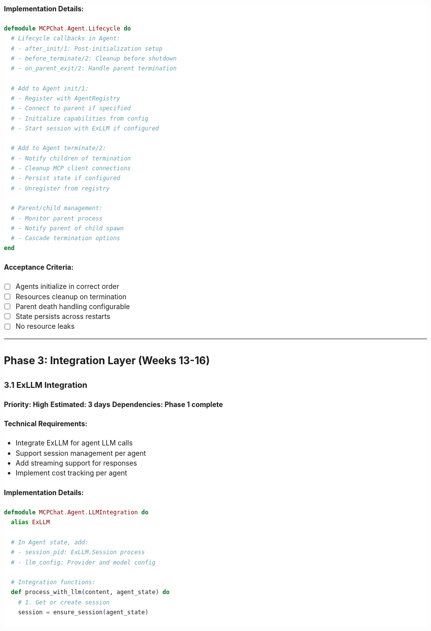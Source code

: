 #### Implementation Details:
```elixir
defmodule MCPChat.Agent.Lifecycle do
  # Lifecycle callbacks in Agent:
  # - after_init/1: Post-initialization setup
  # - before_terminate/2: Cleanup before shutdown
  # - on_parent_exit/2: Handle parent termination
  
  # Add to Agent init/1:
  # - Register with AgentRegistry
  # - Connect to parent if specified
  # - Initialize capabilities from config
  # - Start session with ExLLM if configured
  
  # Add to Agent terminate/2:
  # - Notify children of termination
  # - Cleanup MCP client connections
  # - Persist state if configured
  # - Unregister from registry
  
  # Parent/child management:
  # - Monitor parent process
  # - Notify parent of child spawn
  # - Cascade termination options
end
```

#### Acceptance Criteria:
- [ ] Agents initialize in correct order
- [ ] Resources cleanup on termination
- [ ] Parent death handling configurable
- [ ] State persists across restarts
- [ ] No resource leaks

---

## Phase 3: Integration Layer (Weeks 13-16)

### 3.1 ExLLM Integration
**Priority: High**
**Estimated: 3 days**
**Dependencies: Phase 1 complete**

#### Technical Requirements:
- Integrate ExLLM for agent LLM calls
- Support session management per agent
- Add streaming support for responses
- Implement cost tracking per agent

#### Implementation Details:
```elixir
defmodule MCPChat.Agent.LLMIntegration do
  alias ExLLM
  
  # In Agent state, add:
  # - session_pid: ExLLM.Session process
  # - llm_config: Provider and model config
  
  # Integration functions:
  def process_with_llm(content, agent_state) do
    # 1. Get or create session
    session = ensure_session(agent_state)
    
```